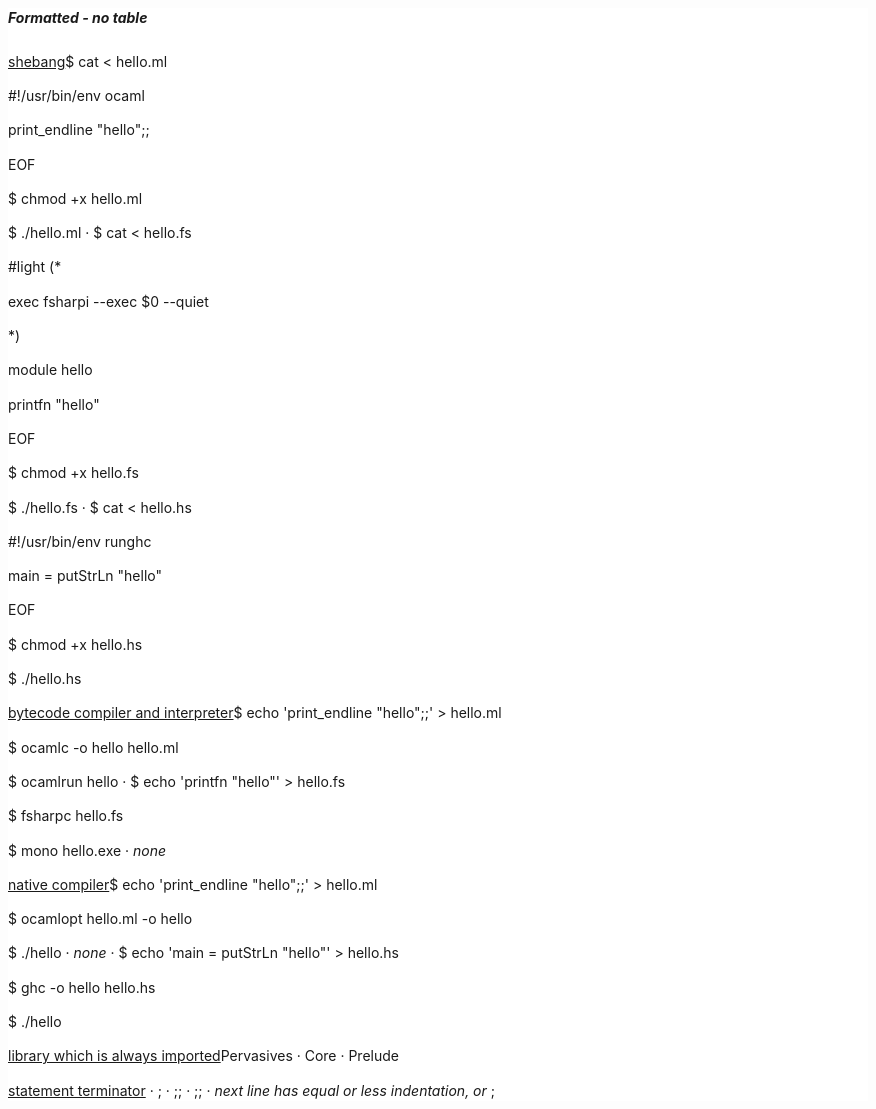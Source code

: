 ##### Formatted - no table

[shebang](#shebang-note)$ cat <<EOF > hello.ml

#!/usr/bin/env ocaml

print\_endline "hello";;

EOF

$ chmod +x hello.ml

$ ./hello.ml · $ cat <<EOF > hello.fs

#light (\*

exec fsharpi --exec $0 --quiet

\*)

module hello

printfn "hello"

EOF

$ chmod +x hello.fs

$ ./hello.fs · $ cat <<EOF > hello.hs

#!/usr/bin/env runghc

main = putStrLn "hello"

EOF

$ chmod +x hello.hs

$ ./hello.hs

[bytecode compiler and interpreter](#bytecode-compiler-interpreter-note)$ echo 'print\_endline "hello";;' > hello.ml

$ ocamlc -o hello hello.ml

$ ocamlrun hello · $ echo 'printfn "hello"' > hello.fs

$ fsharpc hello.fs

$ mono hello.exe · _none_

[native compiler](#native-compiler-note)$ echo 'print\_endline "hello";;' > hello.ml

$ ocamlopt hello.ml -o hello

$ ./hello · _none_ · $ echo 'main = putStrLn "hello"' > hello.hs

$ ghc -o hello hello.hs

$ ./hello

[library which is always imported](#library-always-imported-note)Pervasives · Core · Prelude

[statement terminator](#statement-terminator-note) · ; · ;; · ;; · _next line has equal or less indentation, or_ ;
